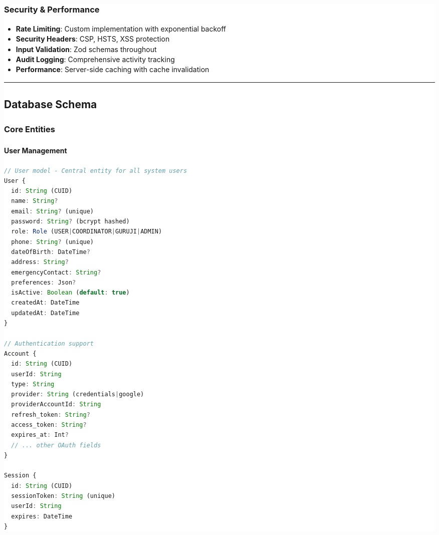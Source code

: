 ### Security & Performance
- **Rate Limiting**: Custom implementation with exponential backoff
- **Security Headers**: CSP, HSTS, XSS protection
- **Input Validation**: Zod schemas throughout
- **Audit Logging**: Comprehensive activity tracking
- **Performance**: Server-side caching with cache invalidation

---

## Database Schema

### Core Entities

#### User Management
```typescript
// User model - Central entity for all system users
User {
  id: String (CUID)
  name: String?
  email: String? (unique)
  password: String? (bcrypt hashed)
  role: Role (USER|COORDINATOR|GURUJI|ADMIN)
  phone: String? (unique)
  dateOfBirth: DateTime?
  address: String?
  emergencyContact: String?
  preferences: Json?
  isActive: Boolean (default: true)
  createdAt: DateTime
  updatedAt: DateTime
}

// Authentication support
Account {
  id: String (CUID)
  userId: String
  type: String
  provider: String (credentials|google)
  providerAccountId: String
  refresh_token: String?
  access_token: String?
  expires_at: Int?
  // ... other OAuth fields
}

Session {
  id: String (CUID)
  sessionToken: String (unique)
  userId: String
  expires: DateTime
}
```
